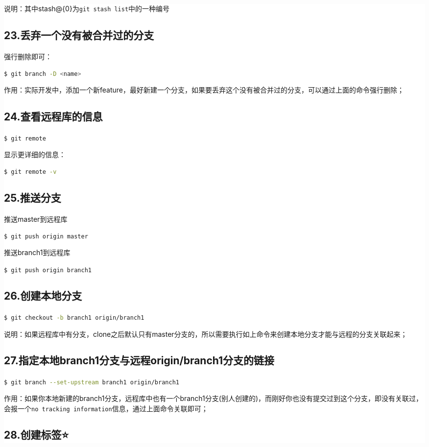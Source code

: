 说明：其中stash@{0}为`git stash list`中的一种编号

## 23.丢弃一个没有被合并过的分支

强行删除即可：

```bash
$ git branch -D <name>
```

作用：实际开发中，添加一个新feature，最好新建一个分支，如果要丢弃这个没有被合并过的分支，可以通过上面的命令强行删除；

## 24.查看远程库的信息

```bash
$ git remote
```

显示更详细的信息：

```bash
$ git remote -v
```

## 25.推送分支

推送master到远程库

```bash
$ git push origin master
```

推送branch1到远程库

```bash
$ git push origin branch1
```

## 26.创建本地分支

```bash
$ git checkout -b branch1 origin/branch1
```

说明：如果远程库中有分支，clone之后默认只有master分支的，所以需要执行如上命令来创建本地分支才能与远程的分支关联起来；

## 27.指定本地branch1分支与远程origin/branch1分支的链接

```bash
$ git branch --set-upstream branch1 origin/branch1
```

作用：如果你本地新建的branch1分支，远程库中也有一个branch1分支(别人创建的)，而刚好你也没有提交过到这个分支，即没有关联过，会报一个`no tracking information`信息，通过上面命令关联即可；

## 28.创建标签⭐️
